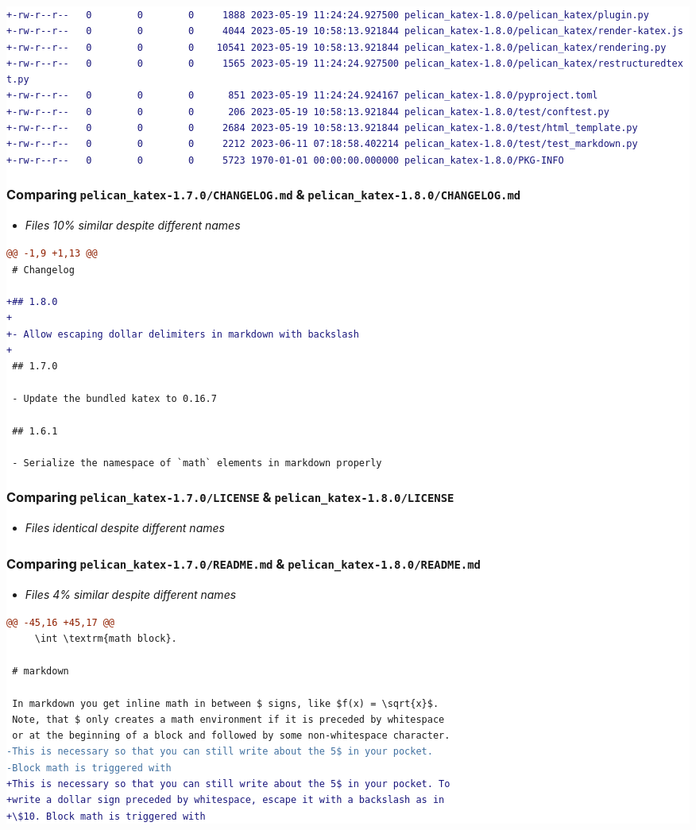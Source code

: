 ```diff
+-rw-r--r--   0        0        0     1888 2023-05-19 11:24:24.927500 pelican_katex-1.8.0/pelican_katex/plugin.py
+-rw-r--r--   0        0        0     4044 2023-05-19 10:58:13.921844 pelican_katex-1.8.0/pelican_katex/render-katex.js
+-rw-r--r--   0        0        0    10541 2023-05-19 10:58:13.921844 pelican_katex-1.8.0/pelican_katex/rendering.py
+-rw-r--r--   0        0        0     1565 2023-05-19 11:24:24.927500 pelican_katex-1.8.0/pelican_katex/restructuredtext.py
+-rw-r--r--   0        0        0      851 2023-05-19 11:24:24.924167 pelican_katex-1.8.0/pyproject.toml
+-rw-r--r--   0        0        0      206 2023-05-19 10:58:13.921844 pelican_katex-1.8.0/test/conftest.py
+-rw-r--r--   0        0        0     2684 2023-05-19 10:58:13.921844 pelican_katex-1.8.0/test/html_template.py
+-rw-r--r--   0        0        0     2212 2023-06-11 07:18:58.402214 pelican_katex-1.8.0/test/test_markdown.py
+-rw-r--r--   0        0        0     5723 1970-01-01 00:00:00.000000 pelican_katex-1.8.0/PKG-INFO
```

### Comparing `pelican_katex-1.7.0/CHANGELOG.md` & `pelican_katex-1.8.0/CHANGELOG.md`

 * *Files 10% similar despite different names*

```diff
@@ -1,9 +1,13 @@
 # Changelog
 
+## 1.8.0
+
+- Allow escaping dollar delimiters in markdown with backslash
+
 ## 1.7.0
 
 - Update the bundled katex to 0.16.7
 
 ## 1.6.1
 
 - Serialize the namespace of `math` elements in markdown properly
```

### Comparing `pelican_katex-1.7.0/LICENSE` & `pelican_katex-1.8.0/LICENSE`

 * *Files identical despite different names*

### Comparing `pelican_katex-1.7.0/README.md` & `pelican_katex-1.8.0/README.md`

 * *Files 4% similar despite different names*

```diff
@@ -45,16 +45,17 @@
     \int \textrm{math block}.
 
 # markdown
 
 In markdown you get inline math in between $ signs, like $f(x) = \sqrt{x}$.
 Note, that $ only creates a math environment if it is preceded by whitespace
 or at the beginning of a block and followed by some non-whitespace character.
-This is necessary so that you can still write about the 5$ in your pocket.
-Block math is triggered with
+This is necessary so that you can still write about the 5$ in your pocket. To
+write a dollar sign preceded by whitespace, escape it with a backslash as in
+\$10. Block math is triggered with
```